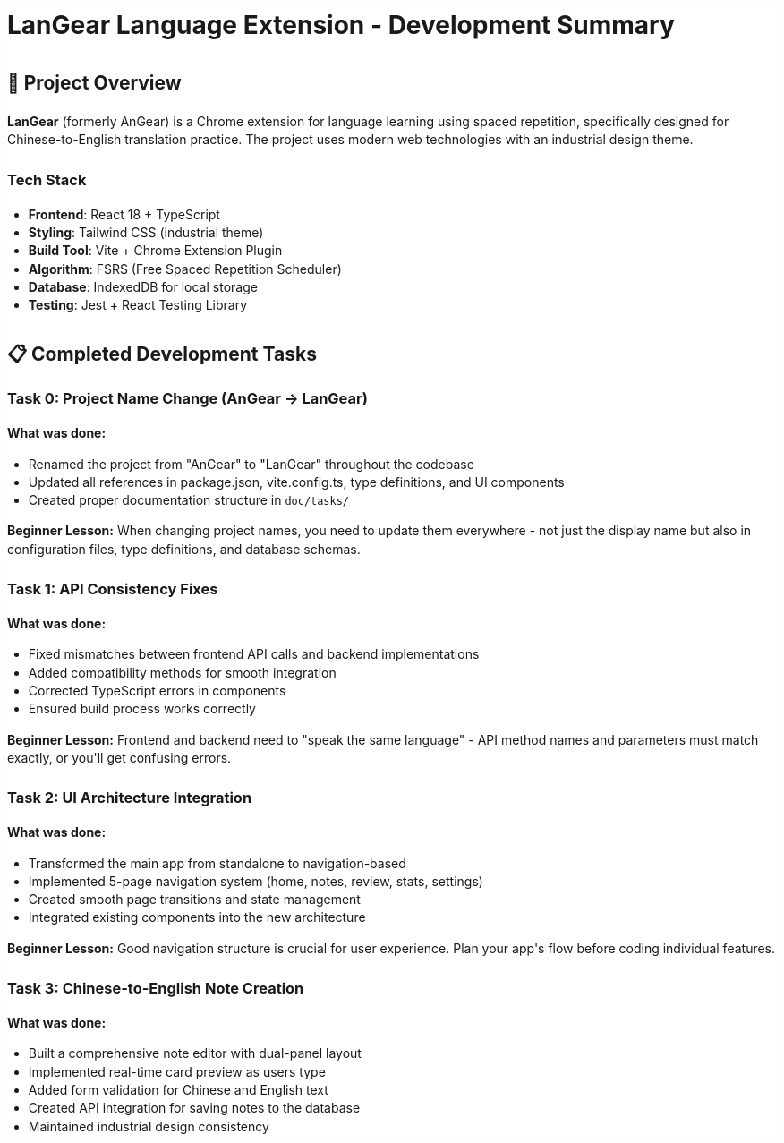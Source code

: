 # LanGear Language Extension - Development Summary

## 🎯 Project Overview

**LanGear** (formerly AnGear) is a Chrome extension for language learning using spaced repetition, specifically designed for Chinese-to-English translation practice. The project uses modern web technologies with an industrial design theme.

### Tech Stack
- **Frontend**: React 18 + TypeScript
- **Styling**: Tailwind CSS (industrial theme)
- **Build Tool**: Vite + Chrome Extension Plugin
- **Algorithm**: FSRS (Free Spaced Repetition Scheduler)
- **Database**: IndexedDB for local storage
- **Testing**: Jest + React Testing Library

## 📋 Completed Development Tasks

### Task 0: Project Name Change (AnGear → LanGear)
**What was done:**
- Renamed the project from "AnGear" to "LanGear" throughout the codebase
- Updated all references in package.json, vite.config.ts, type definitions, and UI components
- Created proper documentation structure in `doc/tasks/`

**Beginner Lesson:** When changing project names, you need to update them everywhere - not just the display name but also in configuration files, type definitions, and database schemas.

### Task 1: API Consistency Fixes
**What was done:**
- Fixed mismatches between frontend API calls and backend implementations
- Added compatibility methods for smooth integration
- Corrected TypeScript errors in components
- Ensured build process works correctly

**Beginner Lesson:** Frontend and backend need to "speak the same language" - API method names and parameters must match exactly, or you'll get confusing errors.

### Task 2: UI Architecture Integration
**What was done:**
- Transformed the main app from standalone to navigation-based
- Implemented 5-page navigation system (home, notes, review, stats, settings)
- Created smooth page transitions and state management
- Integrated existing components into the new architecture

**Beginner Lesson:** Good navigation structure is crucial for user experience. Plan your app's flow before coding individual features.

### Task 3: Chinese-to-English Note Creation
**What was done:**
- Built a comprehensive note editor with dual-panel layout
- Implemented real-time card preview as users type
- Added form validation for Chinese and English text
- Created API integration for saving notes to the database
- Maintained industrial design consistency

